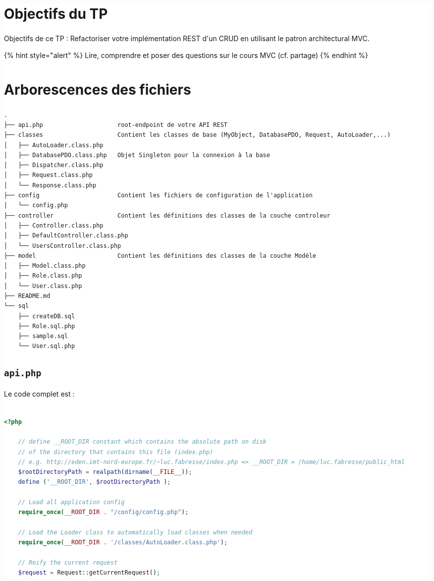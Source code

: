 
# Objectifs du TP

Objectifs de ce TP : Refactoriser votre implémentation REST d'un CRUD en utilisant le patron architectural MVC.

{% hint style="alert" %}
Lire, comprendre et poser des questions sur le cours MVC (cf. partage)
{% endhint %}

# Arborescences des fichiers


```
.
├── api.php                     root-endpoint de votre API REST
├── classes                     Contient les classes de base (MyObject, DatabasePDO, Request, AutoLoader,...)
│   ├── AutoLoader.class.php
│   ├── DatabasePDO.class.php   Objet Singleton pour la connexion à la base
│   ├── Dispatcher.class.php
│   ├── Request.class.php
│   └── Response.class.php
├── config                      Contient les fichiers de configuration de l'application
│   └── config.php
├── controller                  Contient les définitions des classes de la couche controleur
│   ├── Controller.class.php
│   ├── DefaultController.class.php
│   └── UsersController.class.php
├── model                       Contient les définitions des classes de la couche Modèle
│   ├── Model.class.php
│   ├── Role.class.php
│   └── User.class.php
├── README.md
└── sql
    ├── createDB.sql
    ├── Role.sql.php
    ├── sample.sql
    └── User.sql.php
```

## `api.php`

Le code complet est :

```php

<?php

	// define __ROOT_DIR constant which contains the absolute path on disk
	// of the directory that contains this file (index.php)
	// e.g. http://eden.imt-nord-europe.fr/~luc.fabresse/index.php => __ROOT_DIR = /home/luc.fabresse/public_html
	$rootDirectoryPath = realpath(dirname(__FILE__));
	define ('__ROOT_DIR', $rootDirectoryPath );

	// Load all application config
	require_once(__ROOT_DIR . "/config/config.php");

	// Load the Loader class to automatically load classes when needed
	require_once(__ROOT_DIR . '/classes/AutoLoader.class.php');

	// Reify the current request
	$request = Request::getCurrentRequest();
```